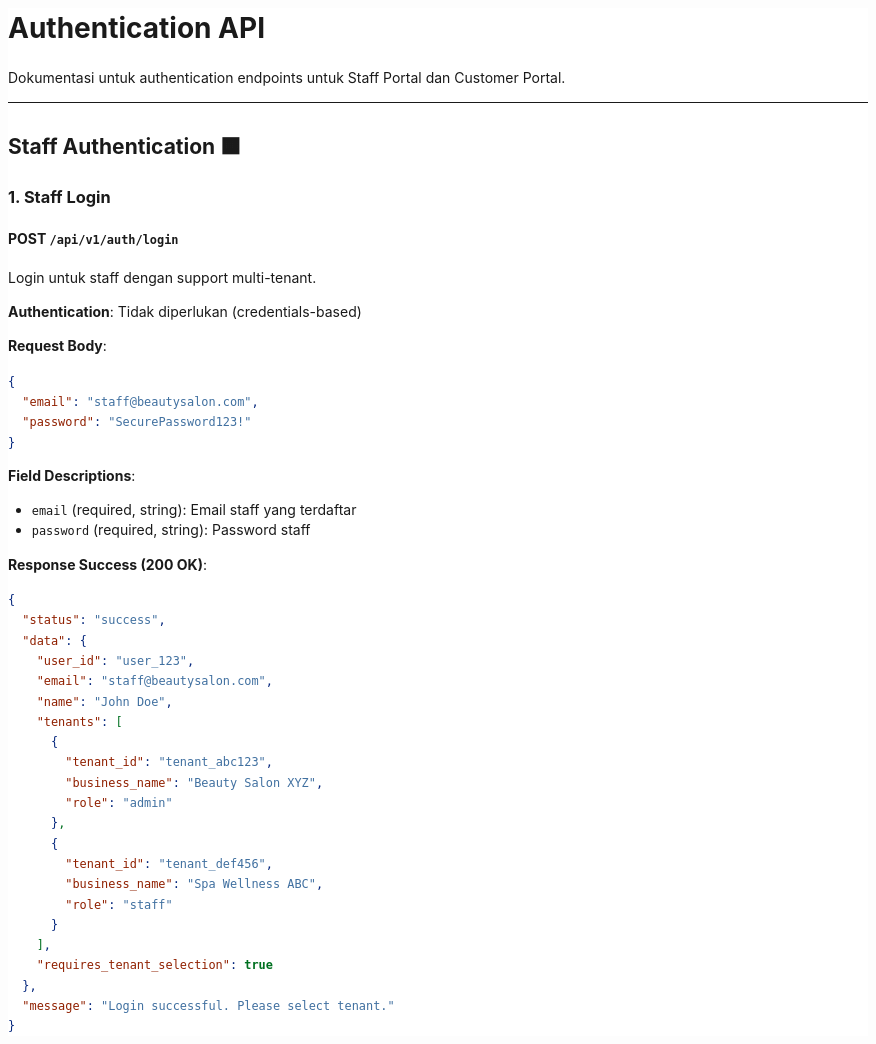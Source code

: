 # Authentication API

Dokumentasi untuk authentication endpoints untuk Staff Portal dan Customer Portal.

---

## Staff Authentication 🟧

### 1. Staff Login

#### POST `/api/v1/auth/login`

Login untuk staff dengan support multi-tenant.

**Authentication**: Tidak diperlukan (credentials-based)

**Request Body**:
```json
{
  "email": "staff@beautysalon.com",
  "password": "SecurePassword123!"
}
```

**Field Descriptions**:
- `email` (required, string): Email staff yang terdaftar
- `password` (required, string): Password staff

**Response Success (200 OK)**:
```json
{
  "status": "success",
  "data": {
    "user_id": "user_123",
    "email": "staff@beautysalon.com",
    "name": "John Doe",
    "tenants": [
      {
        "tenant_id": "tenant_abc123",
        "business_name": "Beauty Salon XYZ",
        "role": "admin"
      },
      {
        "tenant_id": "tenant_def456",
        "business_name": "Spa Wellness ABC",
        "role": "staff"
      }
    ],
    "requires_tenant_selection": true
  },
  "message": "Login successful. Please select tenant."
}
```
